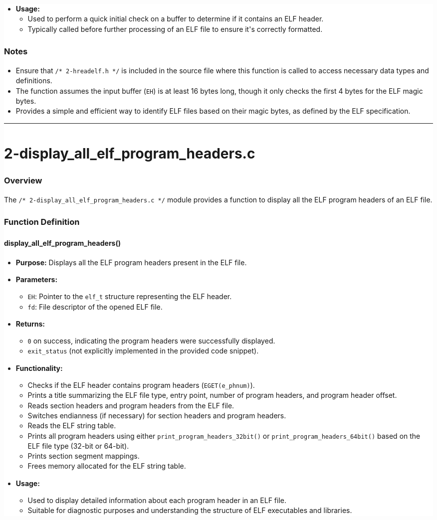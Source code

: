 - **Usage:**
  - Used to perform a quick initial check on a buffer to determine if it contains an ELF header.
  - Typically called before further processing of an ELF file to ensure it's correctly formatted.

### Notes

- Ensure that `/* 2-hreadelf.h */` is included in the source file where this function is called to access necessary data types and definitions.
- The function assumes the input buffer (`EH`) is at least 16 bytes long, though it only checks the first 4 bytes for the ELF magic bytes.
- Provides a simple and efficient way to identify ELF files based on their magic bytes, as defined by the ELF specification.

-----------------------------------------------------------------------------------------------------------------

# 2-display_all_elf_program_headers.c


### Overview

The `/* 2-display_all_elf_program_headers.c */` module provides a function to display all the ELF program headers of an ELF file.

### Function Definition

#### display_all_elf_program_headers()

- **Purpose:** Displays all the ELF program headers present in the ELF file.

- **Parameters:**
  - `EH`: Pointer to the `elf_t` structure representing the ELF header.
  - `fd`: File descriptor of the opened ELF file.

- **Returns:** 
  - `0` on success, indicating the program headers were successfully displayed.
  - `exit_status` (not explicitly implemented in the provided code snippet).

- **Functionality:**
  - Checks if the ELF header contains program headers (`EGET(e_phnum)`).
  - Prints a title summarizing the ELF file type, entry point, number of program headers, and program header offset.
  - Reads section headers and program headers from the ELF file.
  - Switches endianness (if necessary) for section headers and program headers.
  - Reads the ELF string table.
  - Prints all program headers using either `print_program_headers_32bit()` or `print_program_headers_64bit()` based on the ELF file type (32-bit or 64-bit).
  - Prints section segment mappings.
  - Frees memory allocated for the ELF string table.

- **Usage:**
  - Used to display detailed information about each program header in an ELF file.
  - Suitable for diagnostic purposes and understanding the structure of ELF executables and libraries.
